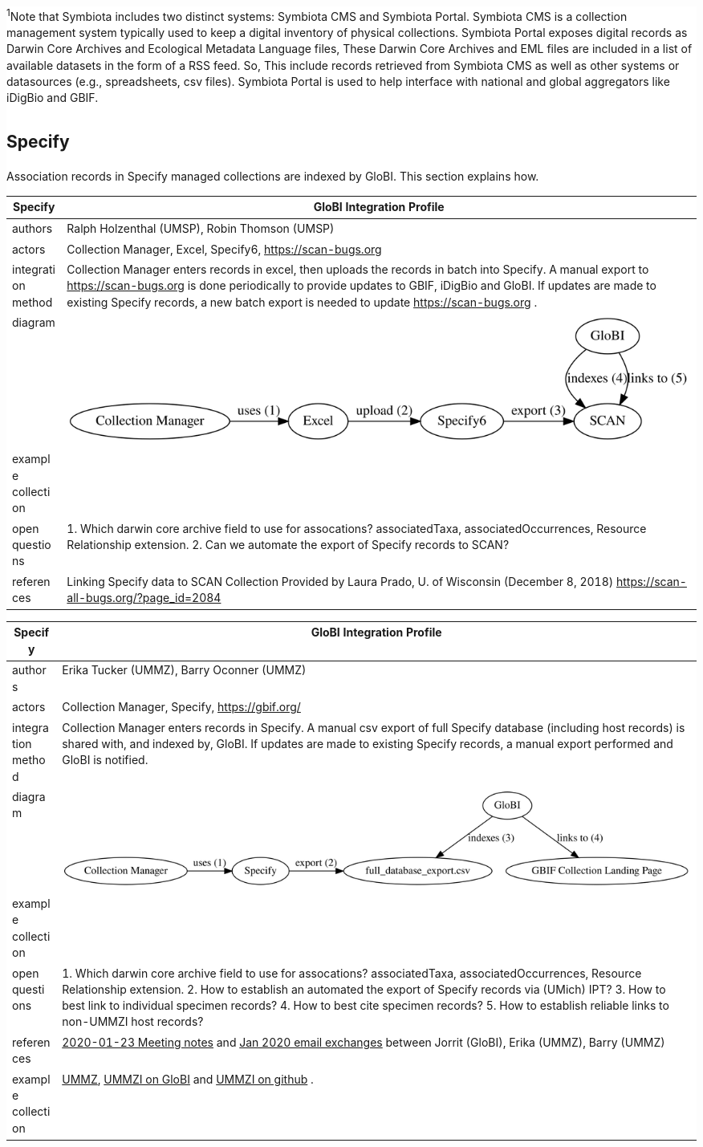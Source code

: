 <sup>1</sup>Note that Symbiota includes two distinct systems: Symbiota CMS and Symbiota Portal. Symbiota CMS is a collection management system typically used to keep a digital inventory of physical collections. Symbiota Portal exposes digital records as Darwin Core Archives and Ecological Metadata Language files, These Darwin Core Archives and EML files are included in a list of available datasets in the form of a RSS feed. So, This include records retrieved from Symbiota CMS as well as other systems or datasources (e.g., spreadsheets, csv files). Symbiota Portal is used to help interface with national and global aggregators like iDigBio and GBIF. 

## Specify
Association records in Specify managed collections are indexed by GloBI. This section explains how.

 Specify | GloBI Integration Profile
 --- | ---
 authors | Ralph Holzenthal (UMSP), Robin Thomson (UMSP) 
 actors | Collection Manager, Excel, Specify6, https://scan-bugs.org 
 integration method | Collection Manager enters records in excel, then uploads the records in batch into Specify. A manual export to https://scan-bugs.org is done periodically to provide updates to GBIF, iDigBio and GloBI. If updates are made to existing Specify records, a new batch export is needed to update https://scan-bugs.org .  
  diagram | ![specify-integration.png](./assets/specify-integration.svg)
example collection |
  open questions | 1. Which darwin core archive field to use for assocations? associatedTaxa, associatedOccurrences, Resource Relationship extension. 2. Can we automate the export of Specify records to SCAN? 
  references | Linking Specify data to SCAN Collection Provided by Laura Prado, U. of Wisconsin (December 8, 2018) https://scan-all-bugs.org/?page_id=2084

 Specify | GloBI Integration Profile
 --- | ---
 authors | Erika Tucker (UMMZ), Barry Oconner (UMMZ)
 actors | Collection Manager, Specify, https://gbif.org/ 
 integration method | Collection Manager enters records in Specify. A manual csv export of full Specify database (including host records) is shared with, and indexed by, GloBI. If updates are made to existing Specify records, a manual export performed and GloBI is notified.
  diagram | ![specify-integration-ummzi.png](./assets/specify-integration-ummzi.svg)
example collection |
  open questions | 1. Which darwin core archive field to use for assocations? associatedTaxa, associatedOccurrences, Resource Relationship extension. 2. How to establish an automated the export of Specify records via (UMich) IPT? 3. How to best link to individual specimen records? 4. How to best cite specimen records? 5. How to establish reliable links to non-UMMZI host records?
  references | [2020-01-23 Meeting notes](ummz-2020-01-23-notes) and [Jan 2020 email exchanges](ummz-email-thread-2020-01.eml) between Jorrit (GloBI), Erika (UMMZ), Barry (UMMZ)
  example collection |  [UMMZ](#UMMZ), [UMMZI on GloBI](https://globalbioticinteractions.org/?accordingTo=globi:globalbioticinteractions/ummzi) and [UMMZI on github](https://github.com/globalbioticinteractions/ummzi) .

